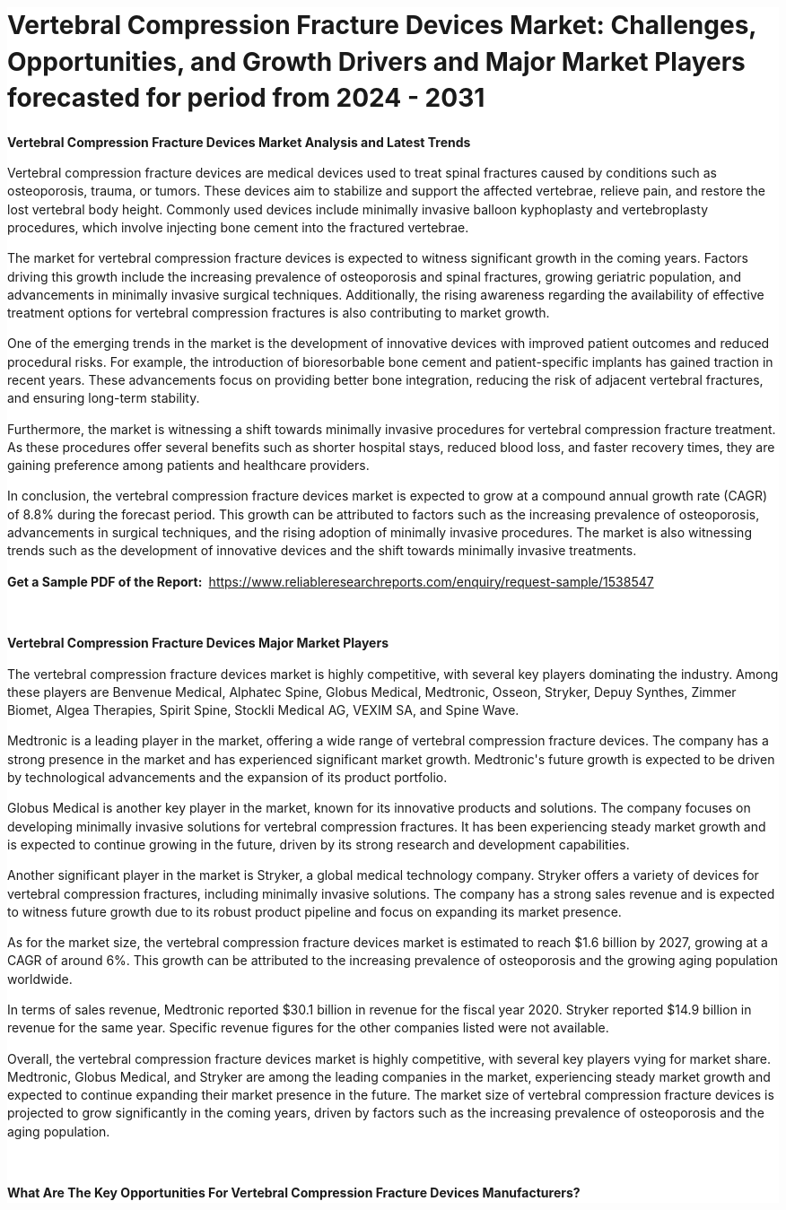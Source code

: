 <p><h1>Vertebral Compression Fracture Devices Market: Challenges, Opportunities, and Growth Drivers and Major Market Players forecasted for period from 2024 - 2031</h1></p><p><strong>Vertebral Compression Fracture Devices Market Analysis and Latest Trends</strong></p>
<p><p>Vertebral compression fracture devices are medical devices used to treat spinal fractures caused by conditions such as osteoporosis, trauma, or tumors. These devices aim to stabilize and support the affected vertebrae, relieve pain, and restore the lost vertebral body height. Commonly used devices include minimally invasive balloon kyphoplasty and vertebroplasty procedures, which involve injecting bone cement into the fractured vertebrae.</p><p>The market for vertebral compression fracture devices is expected to witness significant growth in the coming years. Factors driving this growth include the increasing prevalence of osteoporosis and spinal fractures, growing geriatric population, and advancements in minimally invasive surgical techniques. Additionally, the rising awareness regarding the availability of effective treatment options for vertebral compression fractures is also contributing to market growth.</p><p>One of the emerging trends in the market is the development of innovative devices with improved patient outcomes and reduced procedural risks. For example, the introduction of bioresorbable bone cement and patient-specific implants has gained traction in recent years. These advancements focus on providing better bone integration, reducing the risk of adjacent vertebral fractures, and ensuring long-term stability.</p><p>Furthermore, the market is witnessing a shift towards minimally invasive procedures for vertebral compression fracture treatment. As these procedures offer several benefits such as shorter hospital stays, reduced blood loss, and faster recovery times, they are gaining preference among patients and healthcare providers.</p><p>In conclusion, the vertebral compression fracture devices market is expected to grow at a compound annual growth rate (CAGR) of 8.8% during the forecast period. This growth can be attributed to factors such as the increasing prevalence of osteoporosis, advancements in surgical techniques, and the rising adoption of minimally invasive procedures. The market is also witnessing trends such as the development of innovative devices and the shift towards minimally invasive treatments.</p></p>
<p><strong>Get a Sample PDF of the Report:&nbsp;</strong> <a href="https://www.reliableresearchreports.com/enquiry/request-sample/1538547">https://www.reliableresearchreports.com/enquiry/request-sample/1538547</a></p>
<p>&nbsp;</p>
<p><strong>Vertebral Compression Fracture Devices Major Market Players</strong></p>
<p><p>The vertebral compression fracture devices market is highly competitive, with several key players dominating the industry. Among these players are Benvenue Medical, Alphatec Spine, Globus Medical, Medtronic, Osseon, Stryker, Depuy Synthes, Zimmer Biomet, Algea Therapies, Spirit Spine, Stockli Medical AG, VEXIM SA, and Spine Wave.</p><p>Medtronic is a leading player in the market, offering a wide range of vertebral compression fracture devices. The company has a strong presence in the market and has experienced significant market growth. Medtronic's future growth is expected to be driven by technological advancements and the expansion of its product portfolio.</p><p>Globus Medical is another key player in the market, known for its innovative products and solutions. The company focuses on developing minimally invasive solutions for vertebral compression fractures. It has been experiencing steady market growth and is expected to continue growing in the future, driven by its strong research and development capabilities.</p><p>Another significant player in the market is Stryker, a global medical technology company. Stryker offers a variety of devices for vertebral compression fractures, including minimally invasive solutions. The company has a strong sales revenue and is expected to witness future growth due to its robust product pipeline and focus on expanding its market presence.</p><p>As for the market size, the vertebral compression fracture devices market is estimated to reach $1.6 billion by 2027, growing at a CAGR of around 6%. This growth can be attributed to the increasing prevalence of osteoporosis and the growing aging population worldwide.</p><p>In terms of sales revenue, Medtronic reported $30.1 billion in revenue for the fiscal year 2020. Stryker reported $14.9 billion in revenue for the same year. Specific revenue figures for the other companies listed were not available.</p><p>Overall, the vertebral compression fracture devices market is highly competitive, with several key players vying for market share. Medtronic, Globus Medical, and Stryker are among the leading companies in the market, experiencing steady market growth and expected to continue expanding their market presence in the future. The market size of vertebral compression fracture devices is projected to grow significantly in the coming years, driven by factors such as the increasing prevalence of osteoporosis and the aging population.</p></p>
<p>&nbsp;</p>
<p><strong>What Are The Key Opportunities For Vertebral Compression Fracture Devices Manufacturers?</strong></p>